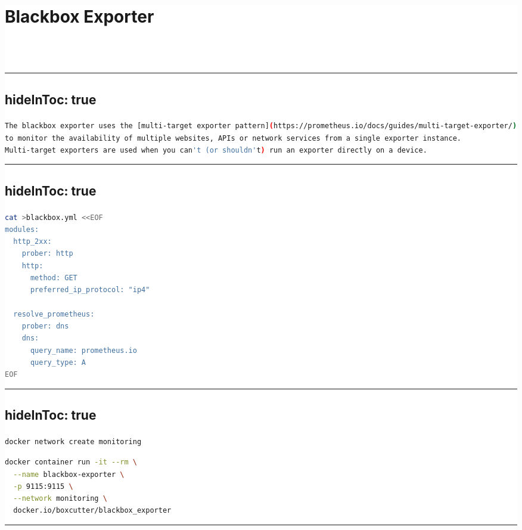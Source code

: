 # Blackbox Exporter

<br>
<br>
<Link to="toc" title="Table of Contents"/>

---
hideInToc: true
---

```bash
The blackbox exporter uses the [multi-target exporter pattern](https://prometheus.io/docs/guides/multi-target-exporter/) to monitor the availability of multiple websites, APIs or network services from a single exporter instance.
Multi-target exporters are used when you can't (or shouldn't) run an exporter directly on a device.
```

---
hideInToc: true
---

```bash
cat >blackbox.yml <<EOF
modules:
  http_2xx:
    prober: http
    http:
      method: GET
      preferred_ip_protocol: "ip4"

  resolve_prometheus:
    prober: dns
    dns:
      query_name: prometheus.io
      query_type: A
EOF
```

---
hideInToc: true
---

```bash
docker network create monitoring
```

```bash
docker container run -it --rm \
  --name blackbox-exporter \
  -p 9115:9115 \
  --network monitoring \
  docker.io/boxcutter/blackbox_exporter
```

---